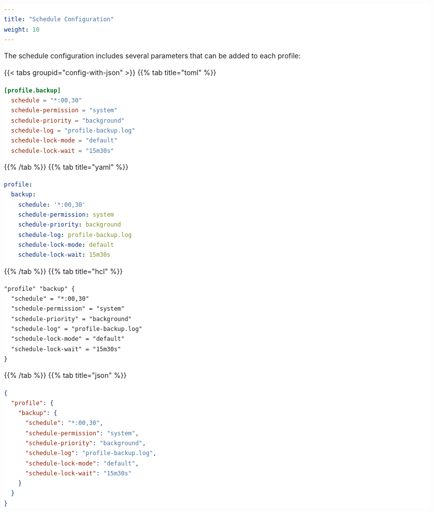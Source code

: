 ```yaml
---
title: "Schedule Configuration"
weight: 10
---
```



The schedule configuration includes several parameters that can be added to each profile:

{{< tabs groupid="config-with-json" >}}
{{% tab title="toml" %}}

```toml
[profile.backup]
  schedule = "*:00,30"
  schedule-permission = "system"
  schedule-priority = "background"
  schedule-log = "profile-backup.log"
  schedule-lock-mode = "default"
  schedule-lock-wait = "15m30s"
```

{{% /tab %}}
{{% tab title="yaml" %}}

```yaml
profile:
  backup:
    schedule: '*:00,30'
    schedule-permission: system
    schedule-priority: background
    schedule-log: profile-backup.log
    schedule-lock-mode: default
    schedule-lock-wait: 15m30s
```

{{% /tab %}}
{{% tab title="hcl" %}}

```hcl
"profile" "backup" {
  "schedule" = "*:00,30"
  "schedule-permission" = "system"
  "schedule-priority" = "background"
  "schedule-log" = "profile-backup.log"
  "schedule-lock-mode" = "default"
  "schedule-lock-wait" = "15m30s"
}
```

{{% /tab %}}
{{% tab title="json" %}}

```json
{
  "profile": {
    "backup": {
      "schedule": "*:00,30",
      "schedule-permission": "system",
      "schedule-priority": "background",
      "schedule-log": "profile-backup.log",
      "schedule-lock-mode": "default",
      "schedule-lock-wait": "15m30s"
    }
  }
}
```
